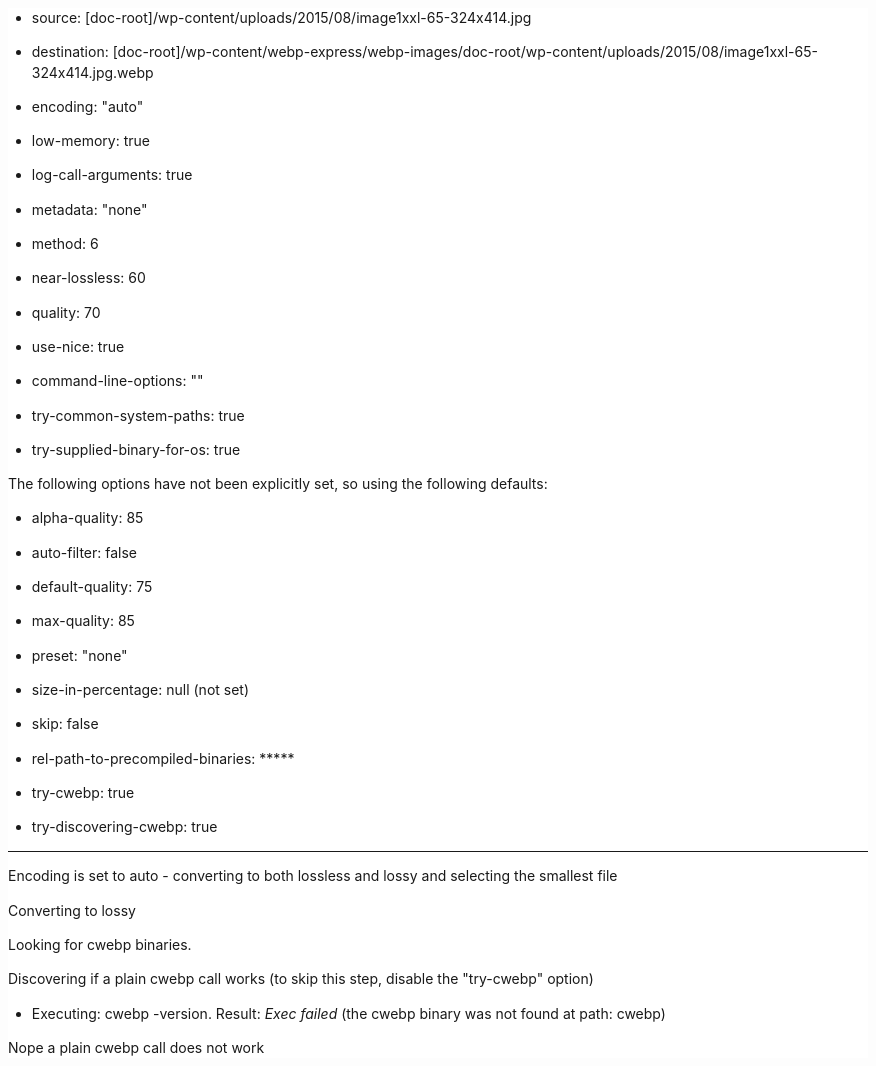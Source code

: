 - source: [doc-root]/wp-content/uploads/2015/08/image1xxl-65-324x414.jpg

- destination: [doc-root]/wp-content/webp-express/webp-images/doc-root/wp-content/uploads/2015/08/image1xxl-65-324x414.jpg.webp

- encoding: "auto"

- low-memory: true

- log-call-arguments: true

- metadata: "none"

- method: 6

- near-lossless: 60

- quality: 70

- use-nice: true

- command-line-options: ""

- try-common-system-paths: true

- try-supplied-binary-for-os: true


The following options have not been explicitly set, so using the following defaults:

- alpha-quality: 85

- auto-filter: false

- default-quality: 75

- max-quality: 85

- preset: "none"

- size-in-percentage: null (not set)

- skip: false

- rel-path-to-precompiled-binaries: *****

- try-cwebp: true

- try-discovering-cwebp: true

------------


Encoding is set to auto - converting to both lossless and lossy and selecting the smallest file


Converting to lossy

Looking for cwebp binaries.

Discovering if a plain cwebp call works (to skip this step, disable the "try-cwebp" option)

- Executing: cwebp -version. Result: *Exec failed* (the cwebp binary was not found at path: cwebp)

Nope a plain cwebp call does not work
